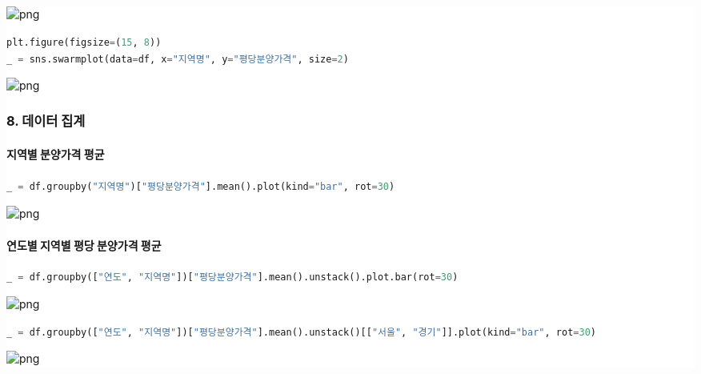 
    
![png](https://github.com/nuyhc/github.io.archives/blob/main/apt-price-analysis_files/apt-price-analysis_66_0.png?raw=true)
    



```python
plt.figure(figsize=(15, 8))
_ = sns.swarmplot(data=df, x="지역명", y="평당분양가격", size=2)
```


    
![png](https://github.com/nuyhc/github.io.archives/blob/main/apt-price-analysis_files/apt-price-analysis_67_0.png?raw=true)
    


### 8. 데이터 집계
#### 지역별 분양가격 평균


```python
_ = df.groupby("지역명")["평당분양가격"].mean().plot(kind="bar", rot=30)
```


    
![png](https://github.com/nuyhc/github.io.archives/blob/main/apt-price-analysis_files/apt-price-analysis_69_0.png?raw=true)
    


#### 연도별 지역별 평당 분양가격 평균


```python
_ = df.groupby(["연도", "지역명"])["평당분양가격"].mean().unstack().plot.bar(rot=30)
```


    
![png](https://github.com/nuyhc/github.io.archives/blob/main/apt-price-analysis_files/apt-price-analysis_71_0.png?raw=true)
    



```python
_ = df.groupby(["연도", "지역명"])["평당분양가격"].mean().unstack()[["서울", "경기"]].plot(kind="bar", rot=30)
```


    
![png](https://github.com/nuyhc/github.io.archives/blob/main/apt-price-analysis_files/apt-price-analysis_72_0.png?raw=true)
    

